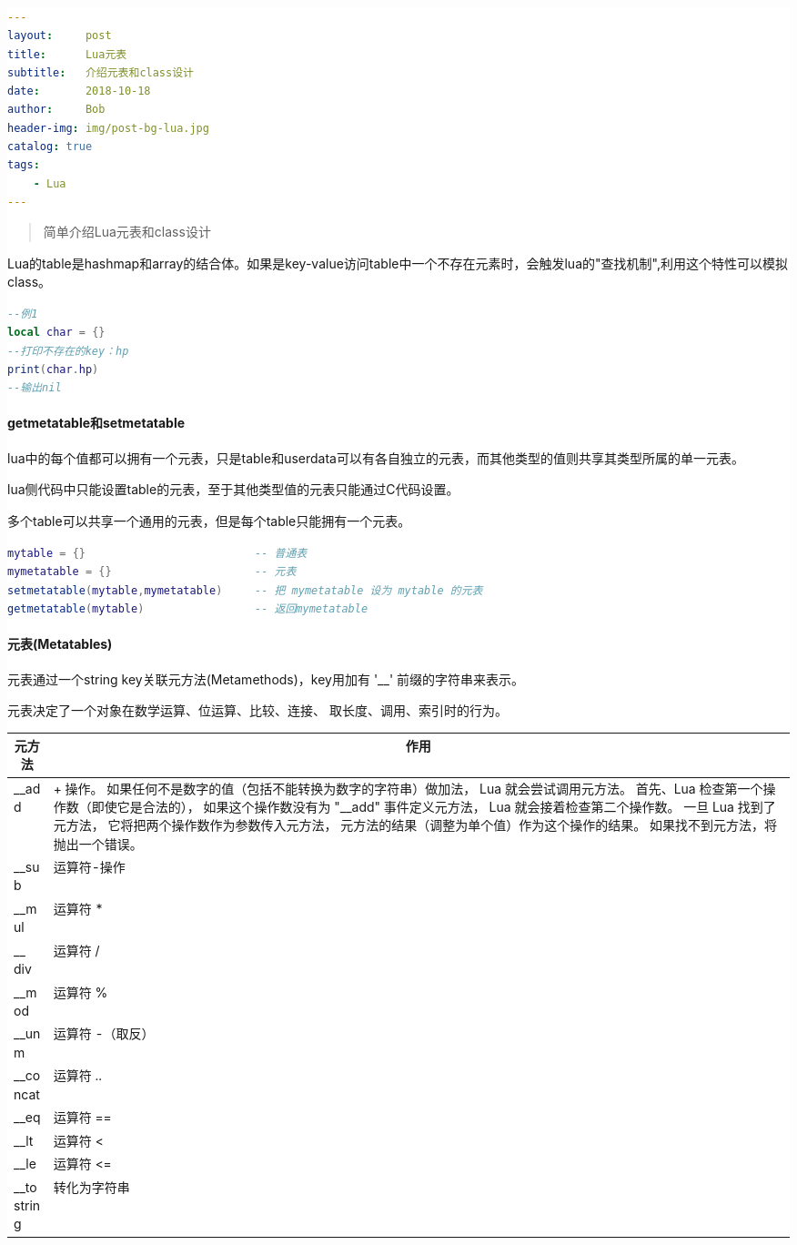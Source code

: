 ```yaml
---
layout:     post
title:      Lua元表
subtitle:   介绍元表和class设计
date:       2018-10-18
author:     Bob
header-img: img/post-bg-lua.jpg
catalog: true
tags:
    - Lua
---
```


>简单介绍Lua元表和class设计

Lua的table是hashmap和array的结合体。如果是key-value访问table中一个不存在元素时，会触发lua的"查找机制",利用这个特性可以模拟class。

```lua
--例1
local char = {}
--打印不存在的key：hp
print(char.hp)
--输出nil
```

#### getmetatable和setmetatable

lua中的每个值都可以拥有一个元表，只是table和userdata可以有各自独立的元表，而其他类型的值则共享其类型所属的单一元表。

lua侧代码中只能设置table的元表，至于其他类型值的元表只能通过C代码设置。

多个table可以共享一个通用的元表，但是每个table只能拥有一个元表。


```lua
mytable = {}                          -- 普通表 
mymetatable = {}                      -- 元表
setmetatable(mytable,mymetatable)     -- 把 mymetatable 设为 mytable 的元表 
getmetatable(mytable)                 -- 返回mymetatable
```

#### 元表(Metatables)

元表通过一个string key关联元方法(Metamethods)，key用加有 '__' 前缀的字符串来表示。

元表决定了一个对象在数学运算、位运算、比较、连接、 取长度、调用、索引时的行为。 

| 元方法 | 作用 |
| ------ | ------ |
| __add | + 操作。 如果任何不是数字的值（包括不能转换为数字的字符串）做加法， Lua 就会尝试调用元方法。 首先、Lua 检查第一个操作数（即使它是合法的）， 如果这个操作数没有为 "__add" 事件定义元方法， Lua 就会接着检查第二个操作数。 一旦 Lua 找到了元方法， 它将把两个操作数作为参数传入元方法， 元方法的结果（调整为单个值）作为这个操作的结果。 如果找不到元方法，将抛出一个错误。 |
| __sub | 运算符-操作 |
| __mul	|运算符 *|
| __ div	|运算符 /|
| __mod	|运算符 %|
| __unm	|运算符 -（取反）|
| __concat	|运算符 ..|
| __eq	|运算符 ==|
| __lt	|运算符 <|
| __le	|运算符 <=|
| __tostring	|转化为字符串|